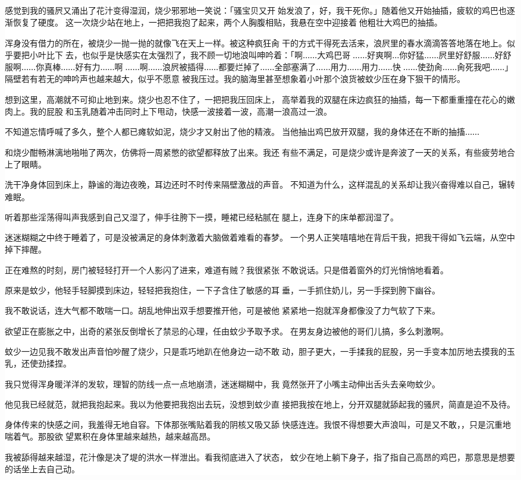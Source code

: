 感觉到我的骚屄又涌出了花汁变得湿润，烧少邪邪地一笑说：「骚宝贝又开
始发浪了，好，我干死你。」随着他又开始抽插，疲软的鸡巴也逐渐恢复了硬度。
这一次烧少站在地上，一把把我抱了起来，两个人胸腹相贴，我悬在空中迎接着
他粗壮大鸡巴的抽插。

浑身没有借力的所在，被烧少一抛一抛的就像飞在天上一样。被这种疯狂肏
干的方式干得死去活来，浪屄里的春水滴滴答答地落在地上。似乎要把小叶比下
去，也似乎是快感实在太强烈了，我不顾一切地浪叫呻吟着：「啊……大鸡巴哥
……好爽啊…你好猛……屄里好舒服……好舒服啊……你真棒……好有力……啊
……啊……浪屄被插得……都要烂掉了……全部塞满了……用力……用力……快
……使劲肏……肏死我吧……」隔壁若有若无的呻吟声也越来越大，似乎不愿意
被我压过。我的脑海里甚至想象着小叶那个浪货被蚊少压在身下狠干的情形。

想到这里，高潮就不可抑止地到来。烧少也忍不住了，一把把我压回床上，
高举着我的双腿在床边疯狂的抽插，每一下都重重撞在花心的嫩肉上。我的屁股
和玉乳随着冲击同时上下甩动，快感一波接着一波，高潮一浪高过一浪。

不知道忘情呼喊了多久，整个人都已瘫软如泥，烧少才又射出了他的精液。
当他抽出鸡巴放开双腿，我的身体还在不断的抽搐……

和烧少酣畅淋漓地啪啪了两次，仿佛将一周紧憋的欲望都释放了出来。我还
有些不满足，可是烧少或许是奔波了一天的关系，有些疲劳地合上了眼睛。

洗干净身体回到床上，静谧的海边夜晚，耳边还时不时传来隔壁激战的声音。
不知道为什么，这样混乱的关系却让我兴奋得难以自己，辗转难眠。

听着那些淫荡得叫声我感到自己又湿了，伸手往胯下一摸，睡裙已经粘腻在
腿上，连身下的床单都润湿了。

迷迷糊糊之中终于睡着了，可是没被满足的身体刺激着大脑做着难看的春梦。
一个男人正笑嘻嘻地在背后干我，把我干得如飞云端，从空中掉下摔醒。

正在难熬的时刻，房门被轻轻打开一个人影闪了进来，难道有贼？我很紧张
不敢说话。只是借着窗外的灯光悄悄地看着。

原来是蚊少，他轻手轻脚摸到床边，轻轻把我抱住，一下子含住了敏感的耳
垂，一手抓住奶儿，另一手探到胯下幽谷。

我不敢说话，连大气都不敢喘一口。胡乱地伸出双手想要推开他，可是被他
紧紧地一抱就浑身都像没了力气软了下来。

欲望正在膨胀之中，出奇的紧张反倒增长了禁忌的心理，任由蚊少予取予求。
在男友身边被他的哥们儿搞，多么刺激啊。

蚊少一边见我不敢发出声音怕吵醒了烧少，只是乖巧地趴在他身边一动不敢
动，胆子更大，一手揉我的屁股，另一手变本加厉地去摸我的玉乳，还使劲揉捏。

我只觉得浑身暖洋洋的发软，理智的防线一点一点地崩溃，迷迷糊糊中，我
竟然张开了小嘴主动伸出舌头去亲吻蚊少。

他见我已经就范，就把我抱起来。我以为他要把我抱出去玩，没想到蚊少直
接把我按在地上，分开双腿就舔起我的骚屄，简直是迫不及待。

身体传来的快感之间，我羞得无地自容。下体那张嘴贴着我的阴核又吸又舔
快感连连。我恨不得想要大声浪叫，可是又不敢，，只是沉重地喘着气。那股欲
望累积在身体里越来越热，越来越高昂。

我被舔得越来越湿，花汁像是决了堤的洪水一样泄出。看我彻底进入了状态，
蚊少在地上躺下身子，指了指自己高昂的鸡巴，那意思是想要的话坐上去自己动。
